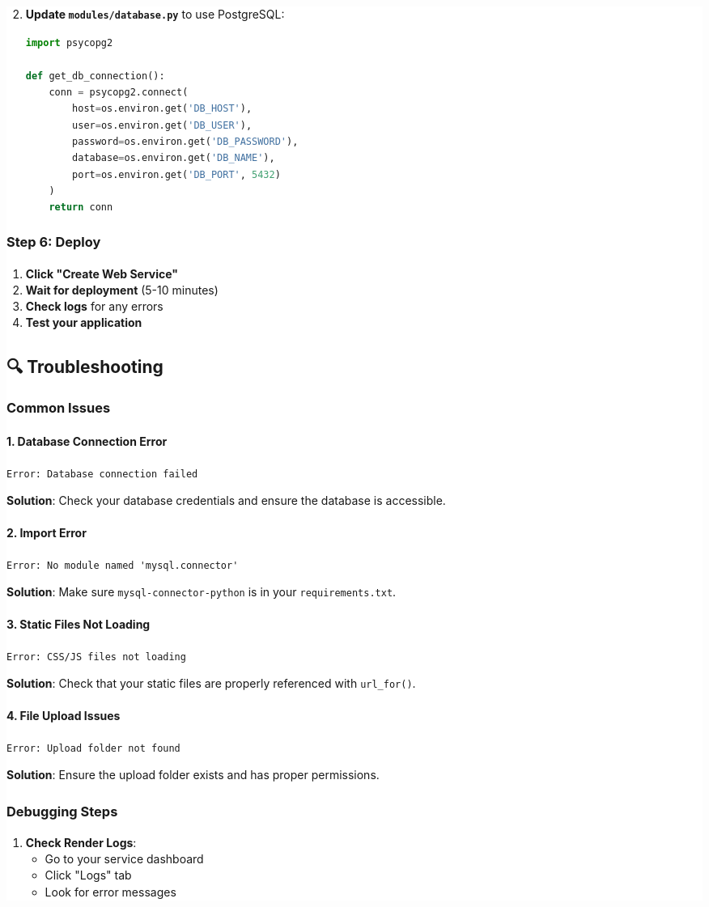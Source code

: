 2. **Update `modules/database.py`** to use PostgreSQL:
   ```python
   import psycopg2
   
   def get_db_connection():
       conn = psycopg2.connect(
           host=os.environ.get('DB_HOST'),
           user=os.environ.get('DB_USER'),
           password=os.environ.get('DB_PASSWORD'),
           database=os.environ.get('DB_NAME'),
           port=os.environ.get('DB_PORT', 5432)
       )
       return conn
   ```

### Step 6: Deploy

1. **Click "Create Web Service"**
2. **Wait for deployment** (5-10 minutes)
3. **Check logs** for any errors
4. **Test your application**

## 🔍 Troubleshooting

### Common Issues

#### 1. Database Connection Error
```
Error: Database connection failed
```
**Solution**: Check your database credentials and ensure the database is accessible.

#### 2. Import Error
```
Error: No module named 'mysql.connector'
```
**Solution**: Make sure `mysql-connector-python` is in your `requirements.txt`.

#### 3. Static Files Not Loading
```
Error: CSS/JS files not loading
```
**Solution**: Check that your static files are properly referenced with `url_for()`.

#### 4. File Upload Issues
```
Error: Upload folder not found
```
**Solution**: Ensure the upload folder exists and has proper permissions.

### Debugging Steps

1. **Check Render Logs**:
   - Go to your service dashboard
   - Click "Logs" tab
   - Look for error messages
